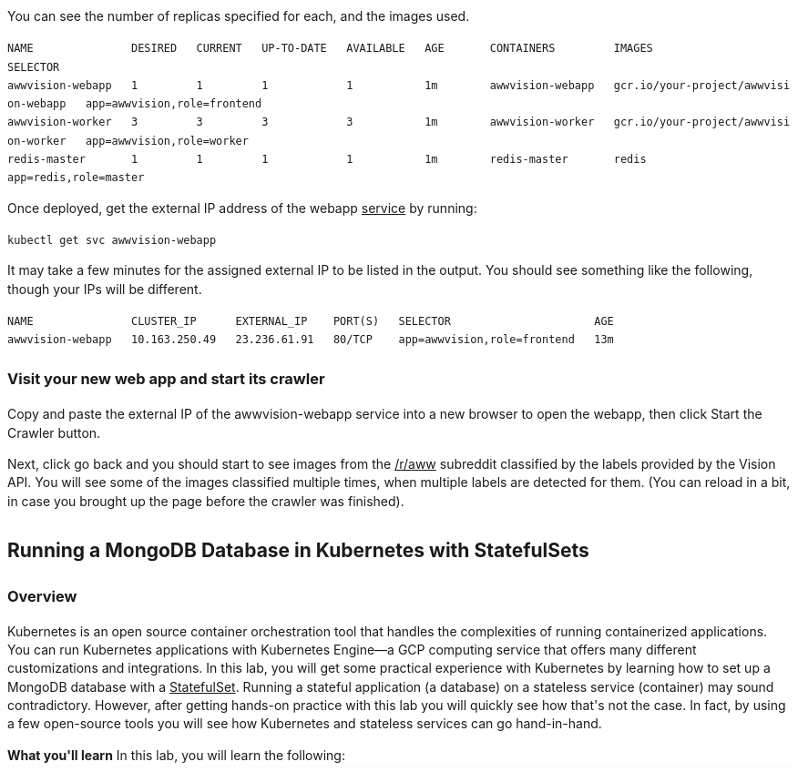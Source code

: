You can see the number of replicas specified for each, and the images used.
```
NAME               DESIRED   CURRENT   UP-TO-DATE   AVAILABLE   AGE       CONTAINERS         IMAGES                                SELECTOR
awwvision-webapp   1         1         1            1           1m        awwvision-webapp   gcr.io/your-project/awwvision-webapp   app=awwvision,role=frontend
awwvision-worker   3         3         3            3           1m        awwvision-worker   gcr.io/your-project/awwvision-worker   app=awwvision,role=worker
redis-master       1         1         1            1           1m        redis-master       redis                                 app=redis,role=master
```

Once deployed, get the external IP address of the webapp [service](https://kubernetes.io/docs/concepts/services-networking/service/) by running:
```
kubectl get svc awwvision-webapp
```

It may take a few minutes for the assigned external IP to be listed in the output. You should see something like the following, though your IPs will be different.
```
NAME               CLUSTER_IP      EXTERNAL_IP    PORT(S)   SELECTOR                      AGE
awwvision-webapp   10.163.250.49   23.236.61.91   80/TCP    app=awwvision,role=frontend   13m

```

### Visit your new web app and start its crawler


Copy and paste the external IP of the awwvision-webapp service into a new browser to open the webapp, then click Start the Crawler button.

Next, click go back and you should start to see images from the [/r/aww](https://reddit.com/r/aww) subreddit classified by the labels provided by the Vision API. You will see some of the images classified multiple times, when multiple labels are detected for them. (You can reload in a bit, in case you brought up the page before the crawler was finished).




## Running a MongoDB Database in Kubernetes with StatefulSets

### Overview
Kubernetes is an open source container orchestration tool that handles the complexities of running containerized applications. You can run Kubernetes applications with Kubernetes Engine—a GCP computing service that offers many different customizations and integrations. In this lab, you will get some practical experience with Kubernetes by learning how to set up a MongoDB database with a [StatefulSet](https://kubernetes.io/docs/concepts/workloads/controllers/statefulset/). Running a stateful application (a database) on a stateless service (container) may sound contradictory. However, after getting hands-on practice with this lab you will quickly see how that's not the case. In fact, by using a few open-source tools you will see how Kubernetes and stateless services can go hand-in-hand.

**What you'll learn**
In this lab, you will learn the following:
